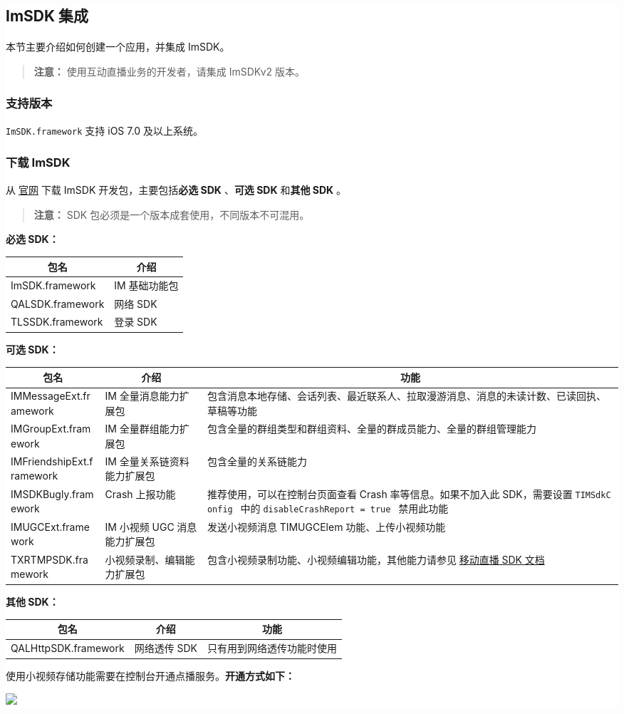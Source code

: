 ## ImSDK 集成

本节主要介绍如何创建一个应用，并集成 ImSDK。

> **注意：**
> 使用互动直播业务的开发者，请集成 ImSDKv2 版本。

### 支持版本

`ImSDK.framework` 支持 iOS 7.0 及以上系统。

### 下载 ImSDK

从 [官网](https://cloud.tencent.com/product/im/developer) 下载 ImSDK 开发包，主要包括**必选 SDK** 、**可选 SDK** 和**其他 SDK** 。

> **注意：**
> SDK 包必须是一个版本成套使用，不同版本不可混用。

**必选 SDK：**

| 包名 | 介绍 |
| --- | --- |
| ImSDK.framework | IM 基础功能包 |
| QALSDK.framework | 网络 SDK |
| TLSSDK.framework | 登录 SDK |

**可选 SDK：**

| 包名 | 介绍 | 功能 |
| --- | --- | --- |
| IMMessageExt.framework | IM 全量消息能力扩展包 | 包含消息本地存储、会话列表、最近联系人、拉取漫游消息、消息的未读计数、已读回执、草稿等功能
| IMGroupExt.framework | IM 全量群组能力扩展包 | 包含全量的群组类型和群组资料、全量的群成员能力、全量的群组管理能力 |
| IMFriendshipExt.framework | IM 全量关系链资料能力扩展包 | 包含全量的关系链能力 |
| IMSDKBugly.framework | Crash 上报功能 | 推荐使用，可以在控制台页面查看 Crash 率等信息。如果不加入此 SDK，需要设置 `TIMSdkConfig ` 中的 `disableCrashReport = true ` 禁用此功能 |
| IMUGCExt.framework | IM 小视频 UGC 消息能力扩展包 | 发送小视频消息 TIMUGCElem 功能、上传小视频功能 |
| TXRTMPSDK.framework | 小视频录制、编辑能力扩展包 | 包含小视频录制功能、小视频编辑功能，其他能力请参见 [移动直播 SDK 文档](https://cloud.tencent.com/document/product/454/7876) |

**其他 SDK：**

| 包名 | 介绍 | 功能 |
| --- | --- | --- |
| QALHttpSDK.framework | 网络透传 SDK | 只有用到网络透传功能时使用 |

使用小视频存储功能需要在控制台开通点播服务。**开通方式如下：**

![](https://mc.qcloudimg.com/static/img/7830ff8639567e4a9d60923349bf5a58/image.png)
